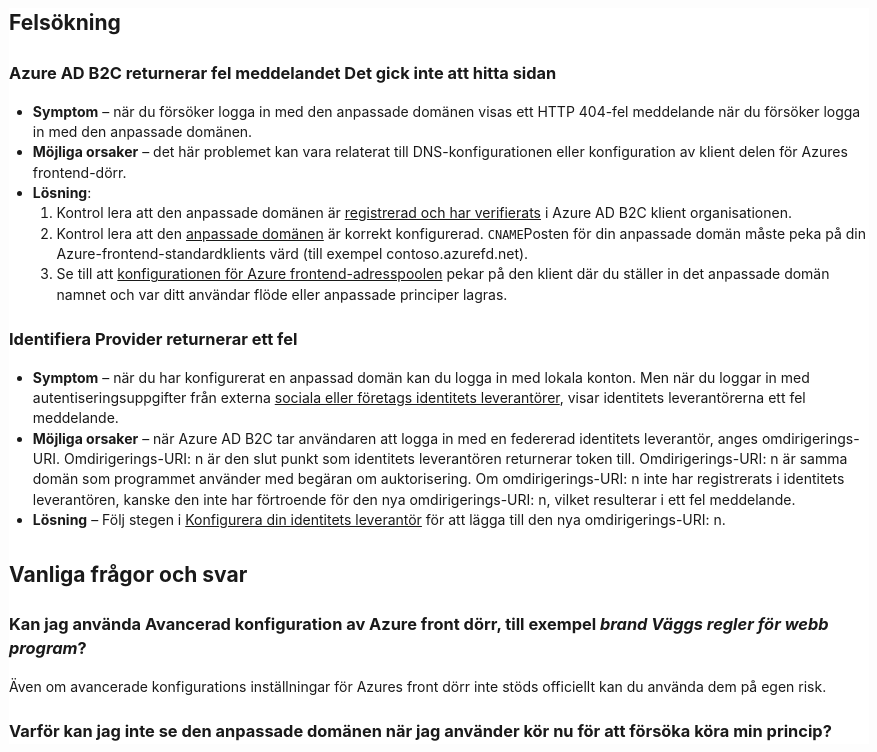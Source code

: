 ## <a name="troubleshooting"></a>Felsökning

### <a name="azure-ad-b2c-returns-a-page-not-found-error"></a>Azure AD B2C returnerar fel meddelandet Det gick inte att hitta sidan

- **Symptom** – när du försöker logga in med den anpassade domänen visas ett HTTP 404-fel meddelande när du försöker logga in med den anpassade domänen.
- **Möjliga orsaker** – det här problemet kan vara relaterat till DNS-konfigurationen eller konfiguration av klient delen för Azures frontend-dörr. 
- **Lösning**:  
    1. Kontrol lera att den anpassade domänen är [registrerad och har verifierats](#add-a-custom-domain-name-to-your-tenant) i Azure AD B2C klient organisationen.
    1. Kontrol lera att den [anpassade domänen](../frontdoor/front-door-custom-domain.md) är korrekt konfigurerad. `CNAME`Posten för din anpassade domän måste peka på din Azure-frontend-standardklients värd (till exempel contoso.azurefd.net).
    1. Se till att [konfigurationen för Azure frontend-adresspoolen](#set-up-your-custom-domain-on-azure-front-door) pekar på den klient där du ställer in det anpassade domän namnet och var ditt användar flöde eller anpassade principer lagras.

### <a name="identify-provider-returns-an-error"></a>Identifiera Provider returnerar ett fel

- **Symptom** – när du har konfigurerat en anpassad domän kan du logga in med lokala konton. Men när du loggar in med autentiseringsuppgifter från externa [sociala eller företags identitets leverantörer](add-identity-provider.md), visar identitets leverantörerna ett fel meddelande.
- **Möjliga orsaker** – när Azure AD B2C tar användaren att logga in med en federerad identitets leverantör, anges omdirigerings-URI. Omdirigerings-URI: n är den slut punkt som identitets leverantören returnerar token till. Omdirigerings-URI: n är samma domän som programmet använder med begäran om auktorisering. Om omdirigerings-URI: n inte har registrerats i identitets leverantören, kanske den inte har förtroende för den nya omdirigerings-URI: n, vilket resulterar i ett fel meddelande. 
- **Lösning** – Följ stegen i [Konfigurera din identitets leverantör](#configure-your-identity-provider) för att lägga till den nya omdirigerings-URI: n. 


## <a name="frequently-asked-questions"></a>Vanliga frågor och svar

### <a name="can-i-use-azure-front-door-advanced-configuration-such-as-web-application-firewall-rules"></a>Kan jag använda Avancerad konfiguration av Azure front dörr, till exempel *brand Väggs regler för webb program*? 
  
Även om avancerade konfigurations inställningar för Azures front dörr inte stöds officiellt kan du använda dem på egen risk. 

### <a name="when-i-use-run-now-to-try-to-run-my-policy-why-i-cant-see-the-custom-domain"></a>Varför kan jag inte se den anpassade domänen när jag använder kör nu för att försöka köra min princip?
